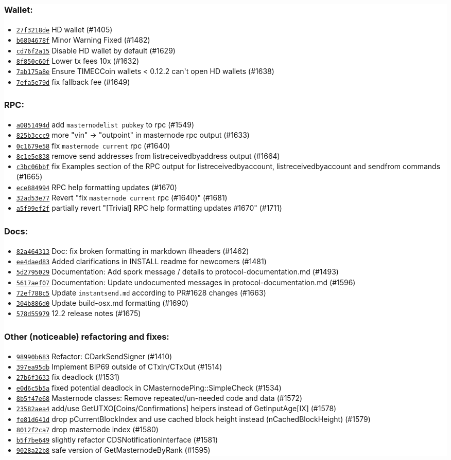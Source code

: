 ### Wallet:
- [`27f3218de`](https://github.com/timepay/time/commit/27f3218de) HD wallet (#1405)
- [`b6804678f`](https://github.com/timepay/time/commit/b6804678f) Minor Warning Fixed (#1482)
- [`cd76f2a15`](https://github.com/timepay/time/commit/cd76f2a15) Disable HD wallet by default (#1629)
- [`8f850c60f`](https://github.com/timepay/time/commit/8f850c60f) Lower tx fees 10x (#1632)
- [`7ab175a8e`](https://github.com/timepay/time/commit/7ab175a8e) Ensure TIMECCoin wallets < 0.12.2 can't open HD wallets (#1638)
- [`7efa5e79d`](https://github.com/timepay/time/commit/7efa5e79d) fix fallback fee (#1649)

### RPC:
- [`a0851494d`](https://github.com/timepay/time/commit/a0851494d) add `masternodelist pubkey` to rpc (#1549)
- [`825b3ccc9`](https://github.com/timepay/time/commit/825b3ccc9) more "vin" -> "outpoint" in masternode rpc output (#1633)
- [`0c1679e58`](https://github.com/timepay/time/commit/0c1679e58) fix `masternode current` rpc (#1640)
- [`8c1e5e838`](https://github.com/timepay/time/commit/8c1e5e838) remove send addresses from listreceivedbyaddress output (#1664)
- [`c3bc06bbf`](https://github.com/timepay/time/commit/c3bc06bbf) fix Examples section of the RPC output for listreceivedbyaccount, listreceivedbyaccount and sendfrom commands (#1665)
- [`ece884994`](https://github.com/timepay/time/commit/ece884994) RPC help formatting updates (#1670)
- [`32ad53e77`](https://github.com/timepay/time/commit/32ad53e77) Revert "fix `masternode current` rpc (#1640)" (#1681)
- [`a5f99ef2f`](https://github.com/timepay/time/commit/a5f99ef2f) partially revert "[Trivial] RPC help formatting updates #1670" (#1711)

### Docs:
- [`82a464313`](https://github.com/timepay/time/commit/82a464313) Doc: fix broken formatting in markdown #headers (#1462)
- [`ee4daed83`](https://github.com/timepay/time/commit/ee4daed83) Added clarifications in INSTALL readme for newcomers (#1481)
- [`5d2795029`](https://github.com/timepay/time/commit/5d2795029) Documentation: Add spork message / details to protocol-documentation.md (#1493)
- [`5617aef07`](https://github.com/timepay/time/commit/5617aef07) Documentation: Update undocumented messages in protocol-documentation.md  (#1596)
- [`72ef788c5`](https://github.com/timepay/time/commit/72ef788c5) Update `instantsend.md` according to PR#1628 changes (#1663)
- [`304b886d0`](https://github.com/timepay/time/commit/304b886d0) Update build-osx.md formatting (#1690)
- [`578d55979`](https://github.com/timepay/time/commit/578d55979) 12.2 release notes (#1675)

### Other (noticeable) refactoring and fixes:
- [`98990b683`](https://github.com/timepay/time/commit/98990b683) Refactor: CDarkSendSigner (#1410)
- [`397ea95db`](https://github.com/timepay/time/commit/397ea95db) Implement BIP69 outside of CTxIn/CTxOut (#1514)
- [`27b6f3633`](https://github.com/timepay/time/commit/27b6f3633) fix deadlock (#1531)
- [`e0d6c5b5a`](https://github.com/timepay/time/commit/e0d6c5b5a) fixed potential deadlock in CMasternodePing::SimpleCheck (#1534)
- [`8b5f47e68`](https://github.com/timepay/time/commit/8b5f47e68) Masternode classes: Remove repeated/un-needed code and data (#1572)
- [`23582aea4`](https://github.com/timepay/time/commit/23582aea4) add/use GetUTXO\[Coins/Confirmations\] helpers instead of GetInputAge\[IX\] (#1578)
- [`fe81d641d`](https://github.com/timepay/time/commit/fe81d641d) drop pCurrentBlockIndex and use cached block height instead (nCachedBlockHeight) (#1579)
- [`8012f2ca7`](https://github.com/timepay/time/commit/8012f2ca7) drop masternode index (#1580)
- [`b5f7be649`](https://github.com/timepay/time/commit/b5f7be649) slightly refactor CDSNotificationInterface (#1581)
- [`9028a22b8`](https://github.com/timepay/time/commit/9028a22b8) safe version of GetMasternodeByRank (#1595)